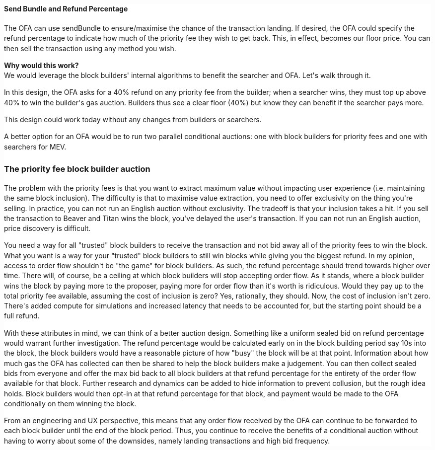 #### Send Bundle and Refund Percentage

The OFA can use sendBundle to ensure/maximise the chance of the transaction landing. If desired, the OFA could specify the refund percentage to indicate how much of the priority fee they wish to get back. This, in effect, becomes our floor price. You can then sell the transaction using any method you wish.

**Why would this work?**  
We would leverage the block builders' internal algorithms to benefit the searcher and OFA. Let's walk through it.

In this design, the OFA asks for a 40% refund on any priority fee from the builder; when a searcher wins, they must top up above 40% to win the builder's gas auction. Builders thus see a clear floor (40%) but know they can benefit if the searcher pays more. 

This design could work today without any changes from builders or searchers. 

A better option for an OFA would be to run two parallel conditional auctions: one with block builders for priority fees and one with searchers for MEV. 

### The priority fee block builder auction

The problem with the priority fees is that you want to extract maximum value without impacting user experience (i.e. maintaining the same block inclusion). The difficulty is that to maximise value extraction, you need to offer exclusivity on the thing you're selling. In practice, you can not run an English auction without exclusivity. The tradeoff is that your inclusion takes a hit. If you sell the transaction to Beaver and Titan wins the block, you've delayed the user's transaction. If you can not run an English auction, price discovery is difficult. 

You need a way for all "trusted" block builders to receive the transaction and not bid away all of the priority fees to win the block. What you want is a way for your "trusted" block builders to still win blocks while giving you the biggest refund. In my opinion, access to order flow shouldn't be "the game" for block builders. As such, the refund percentage should trend towards higher over time. There will, of course, be a ceiling at which block builders will stop accepting order flow. As it stands, where a block builder wins the block by paying more to the proposer, paying more for order flow than it's worth is ridiculous. Would they pay up to the total priority fee available, assuming the cost of inclusion is zero? Yes, rationally, they should. Now, the cost of inclusion isn't zero. There's added compute for simulations and increased latency that needs to be accounted for, but the starting point should be a full refund.

With these attributes in mind, we can think of a better auction design. Something like a uniform sealed bid on refund percentage would warrant further investigation. The refund percentage would be calculated early on in the block building period say 10s into the block, the block builders would have a reasonable picture of how "busy" the block will be at that point. Information about how much gas the OFA has collected can then be shared to help the block builders make a judgement. You can then collect sealed bids from everyone and offer the max bid back to all block builders at that refund percentage for the entirety of the order flow available for that block. Further research and dynamics can be added to hide information to prevent collusion, but the rough idea holds. Block builders would then opt-in at that refund percentage for that block, and payment would be made to the OFA conditionally on them winning the block.

From an engineering and UX perspective, this means that any order flow received by the OFA can continue to be forwarded to each block builder until the end of the block period. Thus, you continue to receive the benefits of a conditional auction without having to worry about some of the downsides, namely landing transactions and high bid frequency.
